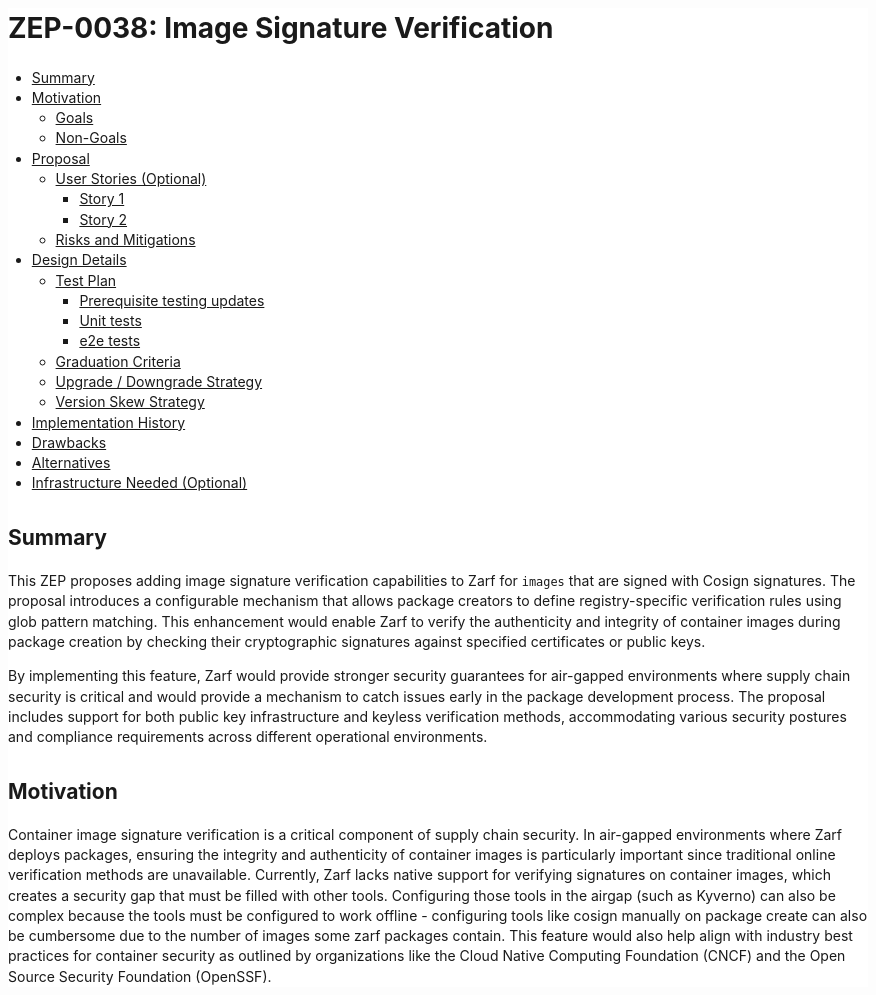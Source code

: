

# ZEP-0038: Image Signature Verification






- [Summary](#summary)
- [Motivation](#motivation)
  - [Goals](#goals)
  - [Non-Goals](#non-goals)
- [Proposal](#proposal)
  - [User Stories (Optional)](#user-stories-optional)
    - [Story 1](#story-1)
    - [Story 2](#story-2)
  - [Risks and Mitigations](#risks-and-mitigations)
- [Design Details](#design-details)
  - [Test Plan](#test-plan)
      - [Prerequisite testing updates](#prerequisite-testing-updates)
      - [Unit tests](#unit-tests)
      - [e2e tests](#e2e-tests)
  - [Graduation Criteria](#graduation-criteria)
  - [Upgrade / Downgrade Strategy](#upgrade--downgrade-strategy)
  - [Version Skew Strategy](#version-skew-strategy)
- [Implementation History](#implementation-history)
- [Drawbacks](#drawbacks)
- [Alternatives](#alternatives)
- [Infrastructure Needed (Optional)](#infrastructure-needed-optional)


## Summary

This ZEP proposes adding image signature verification capabilities to Zarf for `images` that are signed with Cosign signatures. The proposal introduces a configurable mechanism that allows package creators to define registry-specific verification rules using glob pattern matching. This enhancement would enable Zarf to verify the authenticity and integrity of container images during package creation by checking their cryptographic signatures against specified certificates or public keys.

By implementing this feature, Zarf would provide stronger security guarantees for air-gapped environments where supply chain security is critical and would provide a mechanism to catch issues early in the package development process. The proposal includes support for both public key infrastructure and keyless verification methods, accommodating various security postures and compliance requirements across different operational environments.

## Motivation

Container image signature verification is a critical component of supply chain security. In air-gapped environments where Zarf deploys packages, ensuring the integrity and authenticity of container images is particularly important since traditional online verification methods are unavailable. Currently, Zarf lacks native support for verifying signatures on container images, which creates a security gap that must be filled with other tools.  Configuring those tools in the airgap (such as Kyverno) can also be complex because the tools must be configured to work offline - configuring tools like cosign manually on package create can also be cumbersome due to the number of images some zarf packages contain.  This feature would also help align with industry best practices for container security as outlined by organizations like the Cloud Native Computing Foundation (CNCF) and the Open Source Security Foundation (OpenSSF).
